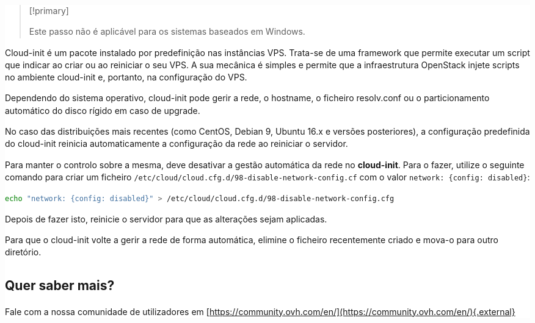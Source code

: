 > [!primary]
>
> Este passo não é aplicável para os sistemas baseados em Windows.
>

Cloud-init é um pacote instalado por predefinição nas instâncias VPS. Trata-se de uma framework que permite executar um script que indicar ao criar ou ao reiniciar o seu VPS. A sua mecânica é simples e permite que a infraestrutura OpenStack injete scripts no ambiente cloud-init e, portanto, na configuração do VPS.

Dependendo do sistema operativo, cloud-init pode gerir a rede, o hostname, o ficheiro resolv.conf ou o particionamento automático do disco rígido em caso de upgrade.

No caso das distribuições mais recentes (como CentOS, Debian 9, Ubuntu 16.x e versões posteriores), a configuração predefinida do cloud-init reinicia automaticamente a configuração da rede ao reiniciar o servidor.

Para manter o controlo sobre a mesma, deve desativar a gestão automática da rede no **cloud-init**. Para o fazer, utilize o seguinte comando para criar um ficheiro `/etc/cloud/cloud.cfg.d/98-disable-network-config.cf` com o valor `network: {config: disabled}`:

```bash
echo "network: {config: disabled}" > /etc/cloud/cloud.cfg.d/98-disable-network-config.cfg
```

Depois de fazer isto, reinicie o servidor para que as alterações sejam aplicadas. 

Para que o cloud-init volte a gerir a rede de forma automática, elimine o ficheiro recentemente criado e mova-o para outro diretório.

## Quer saber mais?

Fale com a nossa comunidade de utilizadores em [https://community.ovh.com/en/](https://community.ovh.com/en/){.external}